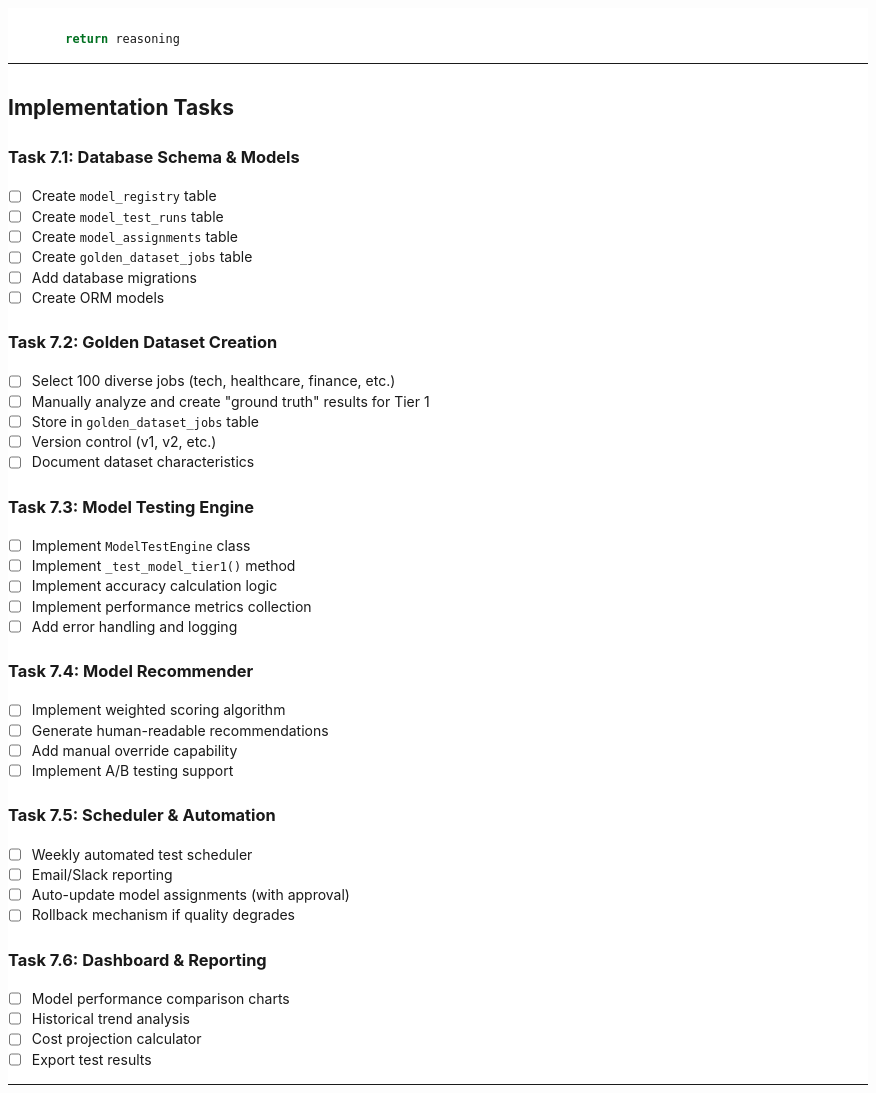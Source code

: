 ```python

        return reasoning
```

---

## Implementation Tasks

### Task 7.1: Database Schema & Models
- [ ] Create `model_registry` table
- [ ] Create `model_test_runs` table
- [ ] Create `model_assignments` table
- [ ] Create `golden_dataset_jobs` table
- [ ] Add database migrations
- [ ] Create ORM models

### Task 7.2: Golden Dataset Creation
- [ ] Select 100 diverse jobs (tech, healthcare, finance, etc.)
- [ ] Manually analyze and create "ground truth" results for Tier 1
- [ ] Store in `golden_dataset_jobs` table
- [ ] Version control (v1, v2, etc.)
- [ ] Document dataset characteristics

### Task 7.3: Model Testing Engine
- [ ] Implement `ModelTestEngine` class
- [ ] Implement `_test_model_tier1()` method
- [ ] Implement accuracy calculation logic
- [ ] Implement performance metrics collection
- [ ] Add error handling and logging

### Task 7.4: Model Recommender
- [ ] Implement weighted scoring algorithm
- [ ] Generate human-readable recommendations
- [ ] Add manual override capability
- [ ] Implement A/B testing support

### Task 7.5: Scheduler & Automation
- [ ] Weekly automated test scheduler
- [ ] Email/Slack reporting
- [ ] Auto-update model assignments (with approval)
- [ ] Rollback mechanism if quality degrades

### Task 7.6: Dashboard & Reporting
- [ ] Model performance comparison charts
- [ ] Historical trend analysis
- [ ] Cost projection calculator
- [ ] Export test results

---
